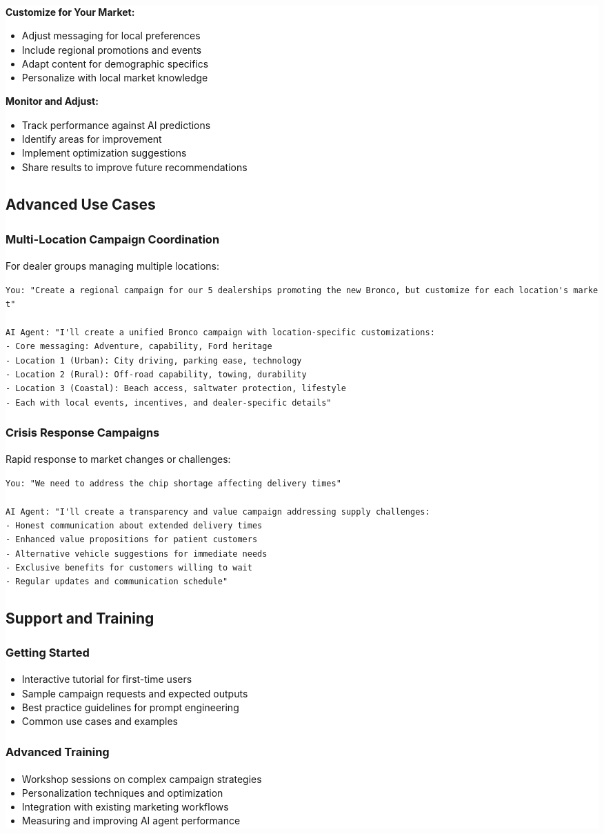 **Customize for Your Market:**
- Adjust messaging for local preferences
- Include regional promotions and events
- Adapt content for demographic specifics
- Personalize with local market knowledge

**Monitor and Adjust:**
- Track performance against AI predictions
- Identify areas for improvement
- Implement optimization suggestions
- Share results to improve future recommendations

## Advanced Use Cases

### Multi-Location Campaign Coordination
For dealer groups managing multiple locations:

```
You: "Create a regional campaign for our 5 dealerships promoting the new Bronco, but customize for each location's market"

AI Agent: "I'll create a unified Bronco campaign with location-specific customizations:
- Core messaging: Adventure, capability, Ford heritage
- Location 1 (Urban): City driving, parking ease, technology
- Location 2 (Rural): Off-road capability, towing, durability
- Location 3 (Coastal): Beach access, saltwater protection, lifestyle
- Each with local events, incentives, and dealer-specific details"
```

### Crisis Response Campaigns
Rapid response to market changes or challenges:

```
You: "We need to address the chip shortage affecting delivery times"

AI Agent: "I'll create a transparency and value campaign addressing supply challenges:
- Honest communication about extended delivery times
- Enhanced value propositions for patient customers
- Alternative vehicle suggestions for immediate needs
- Exclusive benefits for customers willing to wait
- Regular updates and communication schedule"
```

## Support and Training

### Getting Started
- Interactive tutorial for first-time users
- Sample campaign requests and expected outputs
- Best practice guidelines for prompt engineering
- Common use cases and examples

### Advanced Training
- Workshop sessions on complex campaign strategies
- Personalization techniques and optimization
- Integration with existing marketing workflows
- Measuring and improving AI agent performance
